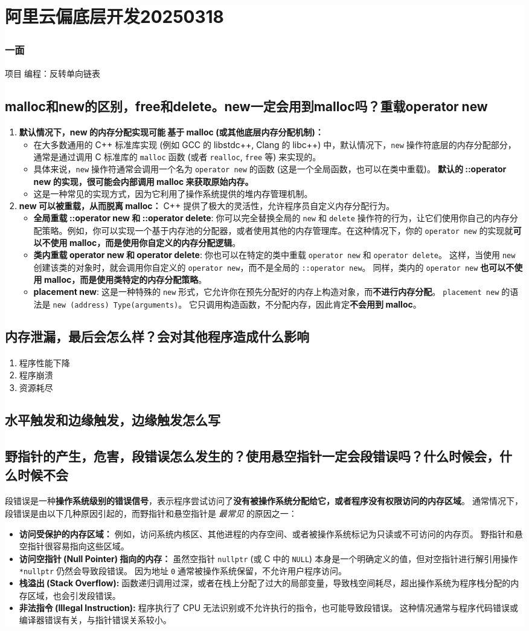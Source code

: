 # 阿里云偏底层开发20250318

### 一面

项目
编程：反转单向链表

## malloc和new的区别，free和delete。new一定会用到malloc吗？重载operator new

1. **默认情况下，new 的内存分配实现可能 基于 malloc (或其他底层内存分配机制)：**
   - 在大多数通用的 C++ 标准库实现 (例如 GCC 的 libstdc++, Clang 的 libc++) 中，默认情况下，`new` 操作符底层的内存分配部分，通常是通过调用 C 标准库的 `malloc` 函数 (或者 `realloc`, `free` 等) 来实现的。
   - 具体来说，`new` 操作符通常会调用一个名为 `operator new` 的函数 (这是一个全局函数，也可以在类中重载)。 **默认的 ::operator new 的实现，很可能会内部调用 malloc 来获取原始内存。**
   - 这是一种常见的实现方式，因为它利用了操作系统提供的堆内存管理机制。
2. **new 可以被重载，从而脱离 malloc：**  C++ 提供了极大的灵活性，允许程序员自定义内存分配行为。
   - **全局重载 ::operator new 和 ::operator delete**: 你可以完全替换全局的 `new` 和 `delete` 操作符的行为，让它们使用你自己的内存分配策略。例如，你可以实现一个基于内存池的分配器，或者使用其他的内存管理库。在这种情况下，你的 `operator new` 的实现就**可以不使用 malloc，而是使用你自定义的内存分配逻辑**。
   - **类内重载 operator new 和 operator delete**: 你也可以在特定的类中重载 `operator new` 和 `operator delete`。 这样，当使用 `new` 创建该类的对象时，就会调用你自定义的 `operator new`，而不是全局的 `::operator new`。 同样，类内的 `operator new` **也可以不使用 malloc，而是使用类特定的内存分配策略**。
   - **placement new**: 这是一种特殊的 `new` 形式，它允许你在预先分配好的内存上构造对象，而**不进行内存分配**。 `placement new` 的语法是 `new (address) Type(arguments)`。 它只调用构造函数，不分配内存，因此肯定**不会用到 malloc**。





## 内存泄漏，最后会怎么样？会对其他程序造成什么影响

1. 程序性能下降
2. 程序崩溃
3. 资源耗尽



## 水平触发和边缘触发，边缘触发怎么写





## 野指针的产生，危害，段错误怎么发生的？使用悬空指针一定会段错误吗？什么时候会，什么时候不会

段错误是一种**操作系统级别的错误信号**，表示程序尝试访问了**没有被操作系统分配给它，或者程序没有权限访问的内存区域**。  通常情况下，段错误是由以下几种原因引起的，而野指针和悬空指针是 *最常见* 的原因之一：

- **访问受保护的内存区域：** 例如，访问系统内核区、其他进程的内存空间、或者被操作系统标记为只读或不可访问的内存页。 野指针和悬空指针很容易指向这些区域。
- **访问空指针 (Null Pointer) 指向的内存：** 虽然空指针 `nullptr` (或 C 中的 `NULL`) 本身是一个明确定义的值，但对空指针进行解引用操作 `*nullptr` 仍然会导致段错误。 因为地址 `0` 通常被操作系统保留，不允许用户程序访问。
- **栈溢出 (Stack Overflow):** 函数递归调用过深，或者在栈上分配了过大的局部变量，导致栈空间耗尽，超出操作系统为程序栈分配的内存区域，也会引发段错误。
- **非法指令 (Illegal Instruction):** 程序执行了 CPU 无法识别或不允许执行的指令，也可能导致段错误。 这种情况通常与程序代码错误或编译器错误有关，与指针错误关系较小。
